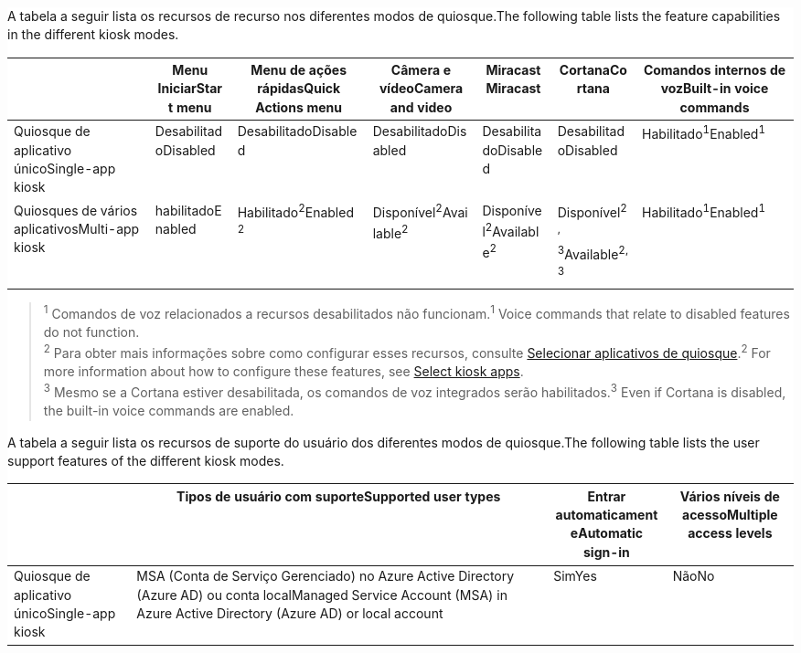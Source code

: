 <span data-ttu-id="1e34e-153">A tabela a seguir lista os recursos de recurso nos diferentes modos de quiosque.</span><span class="sxs-lookup"><span data-stu-id="1e34e-153">The following table lists the feature capabilities in the different kiosk modes.</span></span>

| &nbsp; |<span data-ttu-id="1e34e-154">Menu Iniciar</span><span class="sxs-lookup"><span data-stu-id="1e34e-154">Start menu</span></span> |<span data-ttu-id="1e34e-155">Menu de ações rápidas</span><span class="sxs-lookup"><span data-stu-id="1e34e-155">Quick Actions menu</span></span> |<span data-ttu-id="1e34e-156">Câmera e vídeo</span><span class="sxs-lookup"><span data-stu-id="1e34e-156">Camera and video</span></span> |<span data-ttu-id="1e34e-157">Miracast</span><span class="sxs-lookup"><span data-stu-id="1e34e-157">Miracast</span></span> |<span data-ttu-id="1e34e-158">Cortana</span><span class="sxs-lookup"><span data-stu-id="1e34e-158">Cortana</span></span> |<span data-ttu-id="1e34e-159">Comandos internos de voz</span><span class="sxs-lookup"><span data-stu-id="1e34e-159">Built-in voice commands</span></span> |
| --- | --- | --- | --- | --- | --- | --- | 
|<span data-ttu-id="1e34e-160">Quiosque de aplicativo único</span><span class="sxs-lookup"><span data-stu-id="1e34e-160">Single-app kiosk</span></span> |<span data-ttu-id="1e34e-161">Desabilitado</span><span class="sxs-lookup"><span data-stu-id="1e34e-161">Disabled</span></span> |<span data-ttu-id="1e34e-162">Desabilitado</span><span class="sxs-lookup"><span data-stu-id="1e34e-162">Disabled</span></span> |<span data-ttu-id="1e34e-163">Desabilitado</span><span class="sxs-lookup"><span data-stu-id="1e34e-163">Disabled</span></span> |<span data-ttu-id="1e34e-164">Desabilitado</span><span class="sxs-lookup"><span data-stu-id="1e34e-164">Disabled</span></span>   |<span data-ttu-id="1e34e-165">Desabilitado</span><span class="sxs-lookup"><span data-stu-id="1e34e-165">Disabled</span></span> |<span data-ttu-id="1e34e-166">Habilitado<sup>1</sup></span><span class="sxs-lookup"><span data-stu-id="1e34e-166">Enabled<sup>1</sup></span></span> |
|<span data-ttu-id="1e34e-167">Quiosques de vários aplicativos</span><span class="sxs-lookup"><span data-stu-id="1e34e-167">Multi-app kiosk</span></span> |<span data-ttu-id="1e34e-168">habilitado</span><span class="sxs-lookup"><span data-stu-id="1e34e-168">Enabled</span></span> |<span data-ttu-id="1e34e-169">Habilitado<sup>2</sup></span><span class="sxs-lookup"><span data-stu-id="1e34e-169">Enabled<sup>2</sup></span></span> |<span data-ttu-id="1e34e-170">Disponível<sup>2</sup></span><span class="sxs-lookup"><span data-stu-id="1e34e-170">Available<sup>2</sup></span></span> |<span data-ttu-id="1e34e-171">Disponível<sup>2</sup></span><span class="sxs-lookup"><span data-stu-id="1e34e-171">Available<sup>2</sup></span></span> |<span data-ttu-id="1e34e-172">Disponível<sup>2, 3</sup></span><span class="sxs-lookup"><span data-stu-id="1e34e-172">Available<sup>2, 3</sup></span></span>  |<span data-ttu-id="1e34e-173">Habilitado<sup>1</sup></span><span class="sxs-lookup"><span data-stu-id="1e34e-173">Enabled<sup>1</sup></span></span> |

> <span data-ttu-id="1e34e-174"><sup>1</sup> Comandos de voz relacionados a recursos desabilitados não funcionam.</span><span class="sxs-lookup"><span data-stu-id="1e34e-174"><sup>1</sup> Voice commands that relate to disabled features do not function.</span></span>  
> <span data-ttu-id="1e34e-175"><sup>2</sup> Para obter mais informações sobre como configurar esses recursos, consulte [Selecionar aplicativos de quiosque](#plan-kiosk-apps).</span><span class="sxs-lookup"><span data-stu-id="1e34e-175"><sup>2</sup> For more information about how to configure these features, see [Select kiosk apps](#plan-kiosk-apps).</span></span>  
> <span data-ttu-id="1e34e-176"><sup>3</sup> Mesmo se a Cortana estiver desabilitada, os comandos de voz integrados serão habilitados.</span><span class="sxs-lookup"><span data-stu-id="1e34e-176"><sup>3</sup> Even if Cortana is disabled, the built-in voice commands are enabled.</span></span>

<span data-ttu-id="1e34e-177">A tabela a seguir lista os recursos de suporte do usuário dos diferentes modos de quiosque.</span><span class="sxs-lookup"><span data-stu-id="1e34e-177">The following table lists the user support features of the different kiosk modes.</span></span>

| &nbsp; |<span data-ttu-id="1e34e-178">Tipos de usuário com suporte</span><span class="sxs-lookup"><span data-stu-id="1e34e-178">Supported user types</span></span> | <span data-ttu-id="1e34e-179">Entrar automaticamente</span><span class="sxs-lookup"><span data-stu-id="1e34e-179">Automatic sign-in</span></span> | <span data-ttu-id="1e34e-180">Vários níveis de acesso</span><span class="sxs-lookup"><span data-stu-id="1e34e-180">Multiple access levels</span></span> |
| --- | --- | --- | --- |
|<span data-ttu-id="1e34e-181">Quiosque de aplicativo único</span><span class="sxs-lookup"><span data-stu-id="1e34e-181">Single-app kiosk</span></span> |<span data-ttu-id="1e34e-182">MSA (Conta de Serviço Gerenciado) no Azure Active Directory (Azure AD) ou conta local</span><span class="sxs-lookup"><span data-stu-id="1e34e-182">Managed Service Account (MSA) in Azure Active Directory (Azure AD) or local account</span></span> |<span data-ttu-id="1e34e-183">Sim</span><span class="sxs-lookup"><span data-stu-id="1e34e-183">Yes</span></span> |<span data-ttu-id="1e34e-184">Não</span><span class="sxs-lookup"><span data-stu-id="1e34e-184">No</span></span> |